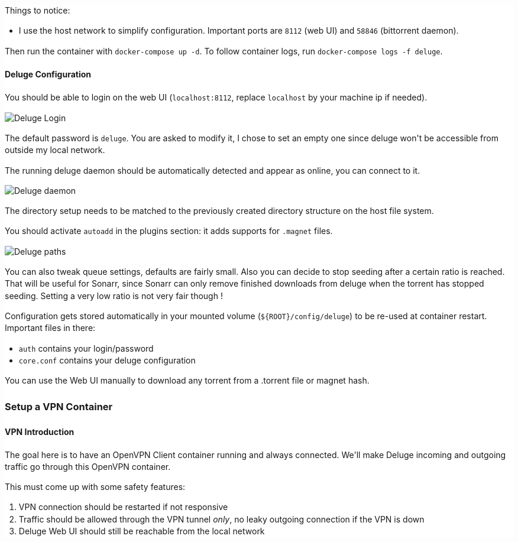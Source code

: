 Things to notice:

- I use the host network to simplify configuration. Important ports are `8112` (web UI) and `58846` (bittorrent daemon).

Then run the container with `docker-compose up -d`.
To follow container logs, run `docker-compose logs -f deluge`.

#### Deluge Configuration

You should be able to login on the web UI (`localhost:8112`, replace `localhost` by your machine ip if needed).

![Deluge Login](img/deluge_login.png)

The default password is `deluge`. You are asked to modify it, I chose to set an empty one since deluge won't be accessible from outside my local network.

The running deluge daemon should be automatically detected and appear as online, you can connect to it.

![Deluge daemon](img/deluge_daemon.png)

The directory setup needs to be matched to the previously created directory structure on the host file system.

You should activate `autoadd` in the plugins section: it adds supports for `.magnet` files.

![Deluge paths](img/deluge_path.png)

You can also tweak queue settings, defaults are fairly small. Also you can decide to stop seeding after a certain ratio is reached. That will be useful for Sonarr, since Sonarr can only remove finished downloads from deluge when the torrent has stopped seeding. Setting a very low ratio is not very fair though !

Configuration gets stored automatically in your mounted volume (`${ROOT}/config/deluge`) to be re-used at container restart. Important files in there:

- `auth` contains your login/password
- `core.conf` contains your deluge configuration

You can use the Web UI manually to download any torrent from a .torrent file or magnet hash.

### Setup a VPN Container

#### VPN Introduction

The goal here is to have an OpenVPN Client container running and always connected. We'll make Deluge incoming and outgoing traffic go through this OpenVPN container.

This must come up with some safety features:

1. VPN connection should be restarted if not responsive
1. Traffic should be allowed through the VPN tunnel _only_, no leaky outgoing connection if the VPN is down
1. Deluge Web UI should still be reachable from the local network
